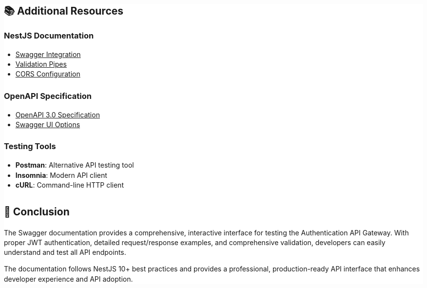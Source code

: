 ## 📚 Additional Resources

### **NestJS Documentation**
- [Swagger Integration](https://docs.nestjs.com/openapi/introduction)
- [Validation Pipes](https://docs.nestjs.com/techniques/validation)
- [CORS Configuration](https://docs.nestjs.com/security/cors)

### **OpenAPI Specification**
- [OpenAPI 3.0 Specification](https://swagger.io/specification/)
- [Swagger UI Options](https://swagger.io/docs/swagger-ui/usage/configuration/)

### **Testing Tools**
- **Postman**: Alternative API testing tool
- **Insomnia**: Modern API client
- **cURL**: Command-line HTTP client

## 🎉 Conclusion

The Swagger documentation provides a comprehensive, interactive interface for testing the Authentication API Gateway. With proper JWT authentication, detailed request/response examples, and comprehensive validation, developers can easily understand and test all API endpoints.

The documentation follows NestJS 10+ best practices and provides a professional, production-ready API interface that enhances developer experience and API adoption.